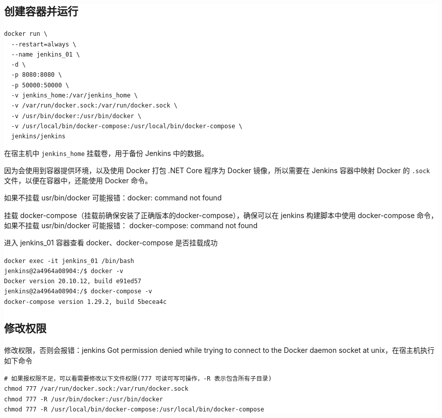 

## 创建容器并运行

```shell
docker run \
  --restart=always \
  --name jenkins_01 \
  -d \
  -p 8080:8080 \
  -p 50000:50000 \
  -v jenkins_home:/var/jenkins_home \
  -v /var/run/docker.sock:/var/run/docker.sock \
  -v /usr/bin/docker:/usr/bin/docker \
  -v /usr/local/bin/docker-compose:/usr/local/bin/docker-compose \
  jenkins/jenkins
```



在宿主机中 `jenkins_home` 挂载卷，用于备份 Jenkins 中的数据。



因为会使用到容器提供环境，以及使用 Docker 打包 .NET Core 程序为 Docker 镜像，所以需要在 Jenkins 容器中映射 Docker 的 `.sock` 文件，以便在容器中，还能使用 Docker 命令。

如果不挂载 usr/bin/docker 可能报错：docker: command not found



挂载 docker-compose（挂载前确保安装了正确版本的docker-compose），确保可以在 jenkins 构建脚本中使用 docker-compose 命令，如果不挂载 usr/bin/docker 可能报错： docker-compose: command not found



进入  jenkins_01 容器查看 docker、docker-compose 是否挂载成功

```shell
docker exec -it jenkins_01 /bin/bash
jenkins@2a4964a08904:/$ docker -v
Docker version 20.10.12, build e91ed57
jenkins@2a4964a08904:/$ docker-compose -v
docker-compose version 1.29.2, build 5becea4c
```



## 修改权限

修改权限，否则会报错：jenkins  Got permission denied while trying to connect to the Docker daemon socket at unix，在宿主机执行如下命令

```shell
# 如果报权限不足，可以看需要修改以下文件权限(777 可读可写可操作，-R 表示包含所有子目录)
chmod 777 /var/run/docker.sock:/var/run/docker.sock 
chmod 777 -R /usr/bin/docker:/usr/bin/docker 
chmod 777 -R /usr/local/bin/docker-compose:/usr/local/bin/docker-compose
```
